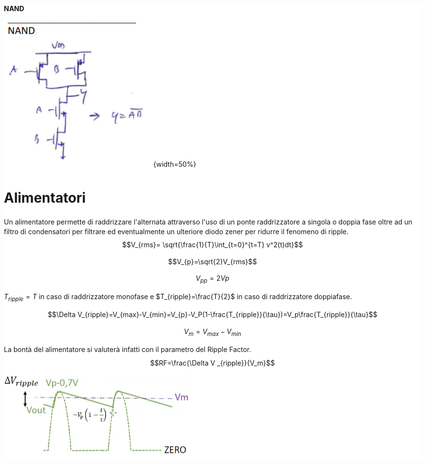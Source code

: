 #### NAND


![Nand](Nand.png){width=50%}


# Alimentatori 

Un alimentatore permette di raddrizzare l'alternata attraverso l'uso di un ponte raddrizzatore a singola o doppia fase oltre ad un filtro di condensatori per filtrare ed eventualmente un ulteriore diodo zener per ridurre il fenomeno di ripple.
$$V_{rms}= \sqrt{\frac{1}{T}\int_{t=0}^{t=T} v^2(t)dt}$$

$$V_{p}=\sqrt{2}V_{rms}$$

$$V_{pp}=2V{p}$$



$T_{ripple}=T$ in caso di raddrizzatore monofase e $T_{ripple}=\frac{T}{2}$ in caso di raddrizzatore doppiafase. 

$$\Delta V_{ripple}=V_{max}-V_{min}=V_{p}-V_P(1-\frac{T_{ripple}}{\tau})=V_p\frac{T_{ripple}}{\tau}$$

$$V_m=V_{max}-V_{min}$$

La bontà del alimentatore si valuterà infatti con il parametro del Ripple Factor. 
$$RF=\frac{\Delta V _{ripple}}{V_m}$$

![vripple](vripple.png)
